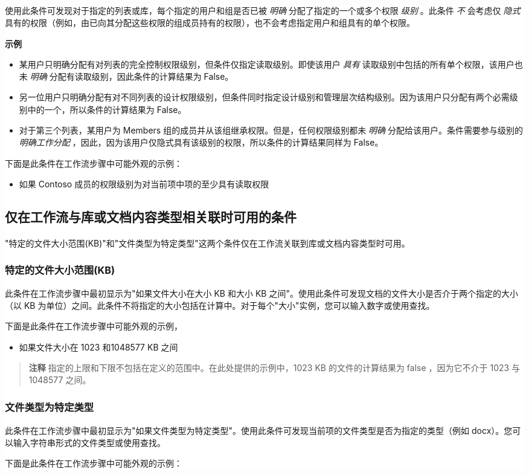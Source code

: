     
    
使用此条件可发现对于指定的列表或库，每个指定的用户和组是否已被 *明确*  分配了指定的一个或多个权限 *级别*  。此条件 *不*  会考虑仅 *隐式*  具有的权限（例如，由已向其分配这些权限的组成员持有的权限），也不会考虑指定用户和组具有的单个权限。
  
    
    
 **示例**
  
    
    

- 某用户只明确分配有对列表的完全控制权限级别，但条件仅指定读取级别。即使该用户 *具有*  读取级别中包括的所有单个权限，该用户也未 *明确*  分配有读取级别，因此条件的计算结果为 False。
    
  
- 另一位用户只明确分配有对不同列表的设计权限级别，但条件同时指定设计级别和管理层次结构级别。因为该用户只分配有两个必需级别中的一个，所以条件的计算结果为 False。
    
  
- 对于第三个列表，某用户为 Members 组的成员并从该组继承权限。但是，任何权限级别都未 *明确*  分配给该用户。条件需要参与级别的 *明确工作分配*  ，因此，因为该用户仅隐式具有该级别的权限，所以条件的计算结果同样为 False。
    
  
下面是此条件在工作流步骤中可能外观的示例：
  
    
    

- 如果 Contoso 成员的权限级别为对当前项中项的至少具有读取权限
    
  

## 仅在工作流与库或文档内容类型相关联时可用的条件
<a name="section4"> </a>

"特定的文件大小范围(KB)"和"文件类型为特定类型"这两个条件仅在工作流关联到库或文档内容类型时可用。
  
    
    

### 特定的文件大小范围(KB)

此条件在工作流步骤中最初显示为"如果文件大小在大小 KB 和大小 KB 之间"。使用此条件可发现文档的文件大小是否介于两个指定的大小（以 KB 为单位）之间。此条件不将指定的大小包括在计算中。对于每个"大小"实例，您可以输入数字或使用查找。
  
    
    
下面是此条件在工作流步骤中可能外观的示例，
  
    
    

- 如果文件大小在 1023 和1048577 KB 之间
    
  

> **注释**
> 指定的上限和下限不包括在定义的范围中。在此处提供的示例中，1023 KB 的文件的计算结果为 false ，因为它不介于 1023 与 1048577 之间。 
  
    
    


### 文件类型为特定类型

此条件在工作流步骤中最初显示为"如果文件类型为特定类型"。使用此条件可发现当前项的文件类型是否为指定的类型（例如 docx）。您可以输入字符串形式的文件类型或使用查找。
  
    
    
下面是此条件在工作流步骤中可能外观的示例：
  